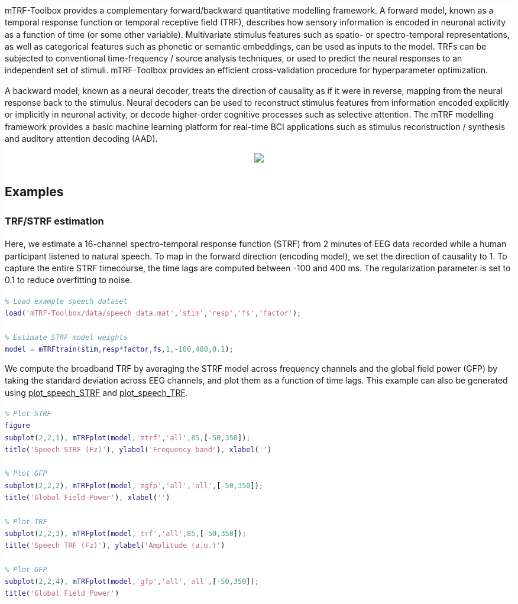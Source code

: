 mTRF-Toolbox provides a complementary forward/backward quantitative modelling framework. A forward model, known as a temporal response function or temporal receptive field (TRF), describes how sensory information is encoded in neuronal activity as a function of time (or some other variable). Multivariate stimulus features such as spatio- or spectro-temporal representations, as well as categorical features such as phonetic or semantic embeddings, can be used as inputs to the model. TRFs can be subjected to conventional time-frequency / source analysis techniques, or used to predict the neural responses to an independent set of stimuli. mTRF-Toolbox provides an efficient cross-validation procedure for hyperparameter optimization.

A backward model, known as a neural decoder, treats the direction of causality as if it were in reverse, mapping from the neural response back to the stimulus. Neural decoders can be used to reconstruct stimulus features from information encoded explicitly or implicitly in neuronal activity, or decode higher-order cognitive processes such as selective attention. The mTRF modelling framework provides a basic machine learning platform for real-time BCI applications such as stimulus reconstruction / synthesis and auditory attention decoding (AAD).

<div align="center">
  <img src="img/mTRF_modelling_framework.png">
</div>

## Examples

### TRF/STRF estimation

Here, we estimate a 16-channel spectro-temporal response function (STRF) from 2 minutes of EEG data recorded while a human participant listened to natural speech. To map in the forward direction (encoding model), we set the direction of causality to 1. To capture the entire STRF timecourse, the time lags are computed between -100 and 400 ms. The regularization parameter is set to 0.1 to reduce overfitting to noise.

```matlab
% Load example speech dataset
load('mTRF-Toolbox/data/speech_data.mat','stim','resp','fs','factor');       

% Estimate STRF model weights
model = mTRFtrain(stim,resp*factor,fs,1,-100,400,0.1);
```

We compute the broadband TRF by averaging the STRF model across frequency channels and the global field power (GFP) by taking the standard deviation across EEG channels, and plot them as a function of time lags. This example can also be generated using [plot_speech_STRF](examples/plot_speech_strf.m) and [plot_speech_TRF](examples/plot_speech_trf.m).

```matlab
% Plot STRF
figure
subplot(2,2,1), mTRFplot(model,'mtrf','all',85,[-50,350]);
title('Speech STRF (Fz)'), ylabel('Frequency band'), xlabel('')

% Plot GFP
subplot(2,2,2), mTRFplot(model,'mgfp','all','all',[-50,350]);
title('Global Field Power'), xlabel('')

% Plot TRF
subplot(2,2,3), mTRFplot(model,'trf','all',85,[-50,350]);
title('Speech TRF (Fz)'), ylabel('Amplitude (a.u.)')

% Plot GFP
subplot(2,2,4), mTRFplot(model,'gfp','all','all',[-50,350]);
title('Global Field Power')
```
